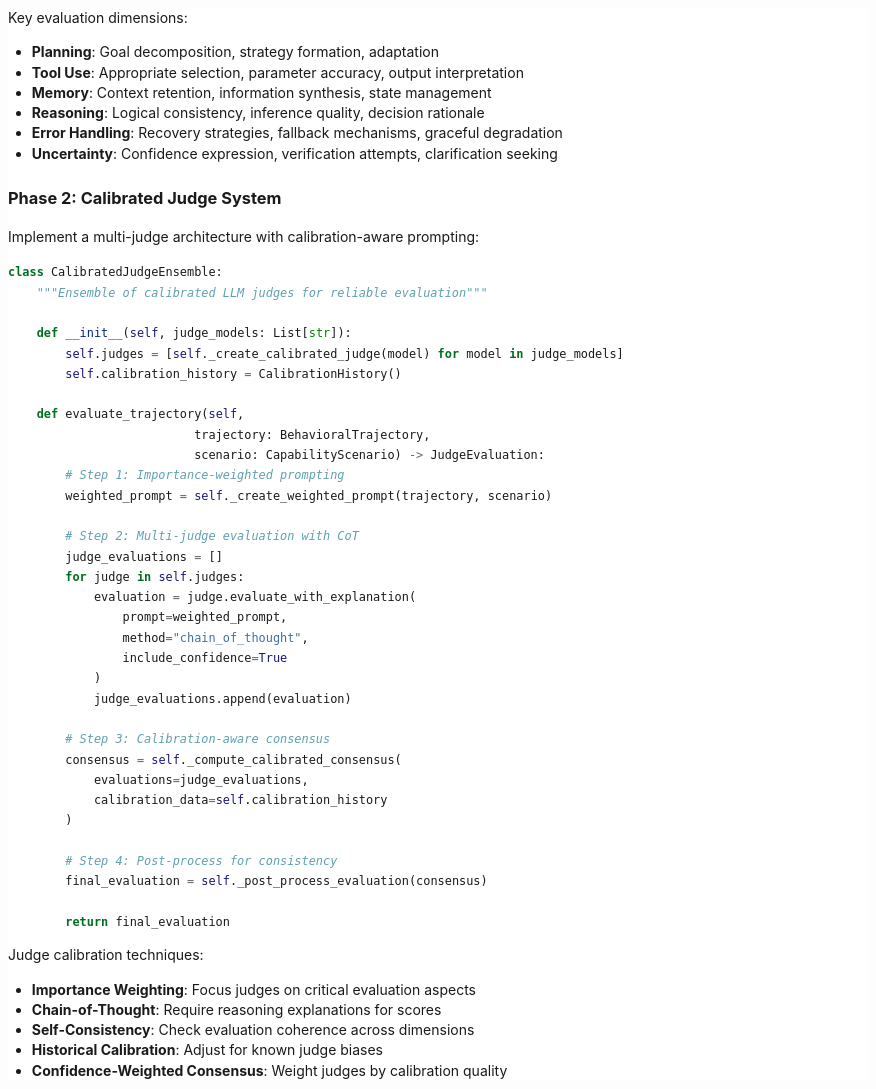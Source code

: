 Key evaluation dimensions:
- **Planning**: Goal decomposition, strategy formation, adaptation
- **Tool Use**: Appropriate selection, parameter accuracy, output interpretation
- **Memory**: Context retention, information synthesis, state management
- **Reasoning**: Logical consistency, inference quality, decision rationale
- **Error Handling**: Recovery strategies, fallback mechanisms, graceful degradation
- **Uncertainty**: Confidence expression, verification attempts, clarification seeking

### Phase 2: Calibrated Judge System

Implement a multi-judge architecture with calibration-aware prompting:

```python
class CalibratedJudgeEnsemble:
    """Ensemble of calibrated LLM judges for reliable evaluation"""
    
    def __init__(self, judge_models: List[str]):
        self.judges = [self._create_calibrated_judge(model) for model in judge_models]
        self.calibration_history = CalibrationHistory()
        
    def evaluate_trajectory(self, 
                          trajectory: BehavioralTrajectory,
                          scenario: CapabilityScenario) -> JudgeEvaluation:
        # Step 1: Importance-weighted prompting
        weighted_prompt = self._create_weighted_prompt(trajectory, scenario)
        
        # Step 2: Multi-judge evaluation with CoT
        judge_evaluations = []
        for judge in self.judges:
            evaluation = judge.evaluate_with_explanation(
                prompt=weighted_prompt,
                method="chain_of_thought",
                include_confidence=True
            )
            judge_evaluations.append(evaluation)
            
        # Step 3: Calibration-aware consensus
        consensus = self._compute_calibrated_consensus(
            evaluations=judge_evaluations,
            calibration_data=self.calibration_history
        )
        
        # Step 4: Post-process for consistency
        final_evaluation = self._post_process_evaluation(consensus)
        
        return final_evaluation
```

Judge calibration techniques:
- **Importance Weighting**: Focus judges on critical evaluation aspects
- **Chain-of-Thought**: Require reasoning explanations for scores
- **Self-Consistency**: Check evaluation coherence across dimensions
- **Historical Calibration**: Adjust for known judge biases
- **Confidence-Weighted Consensus**: Weight judges by calibration quality
